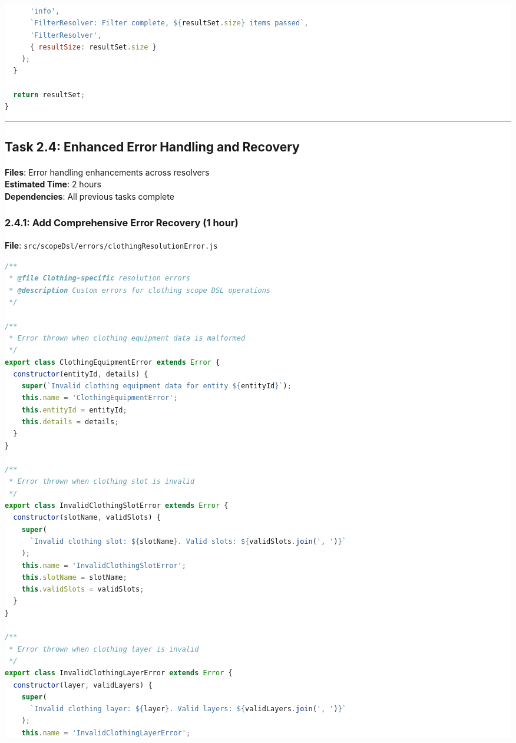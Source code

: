 ```javascript
      'info',
      `FilterResolver: Filter complete, ${resultSet.size} items passed`,
      'FilterResolver',
      { resultSize: resultSet.size }
    );
  }

  return resultSet;
}
```

---

## Task 2.4: Enhanced Error Handling and Recovery

**Files**: Error handling enhancements across resolvers  
**Estimated Time**: 2 hours  
**Dependencies**: All previous tasks complete

### 2.4.1: Add Comprehensive Error Recovery (1 hour)

**File**: `src/scopeDsl/errors/clothingResolutionError.js`

```javascript
/**
 * @file Clothing-specific resolution errors
 * @description Custom errors for clothing scope DSL operations
 */

/**
 * Error thrown when clothing equipment data is malformed
 */
export class ClothingEquipmentError extends Error {
  constructor(entityId, details) {
    super(`Invalid clothing equipment data for entity ${entityId}`);
    this.name = 'ClothingEquipmentError';
    this.entityId = entityId;
    this.details = details;
  }
}

/**
 * Error thrown when clothing slot is invalid
 */
export class InvalidClothingSlotError extends Error {
  constructor(slotName, validSlots) {
    super(
      `Invalid clothing slot: ${slotName}. Valid slots: ${validSlots.join(', ')}`
    );
    this.name = 'InvalidClothingSlotError';
    this.slotName = slotName;
    this.validSlots = validSlots;
  }
}

/**
 * Error thrown when clothing layer is invalid
 */
export class InvalidClothingLayerError extends Error {
  constructor(layer, validLayers) {
    super(
      `Invalid clothing layer: ${layer}. Valid layers: ${validLayers.join(', ')}`
    );
    this.name = 'InvalidClothingLayerError';
```